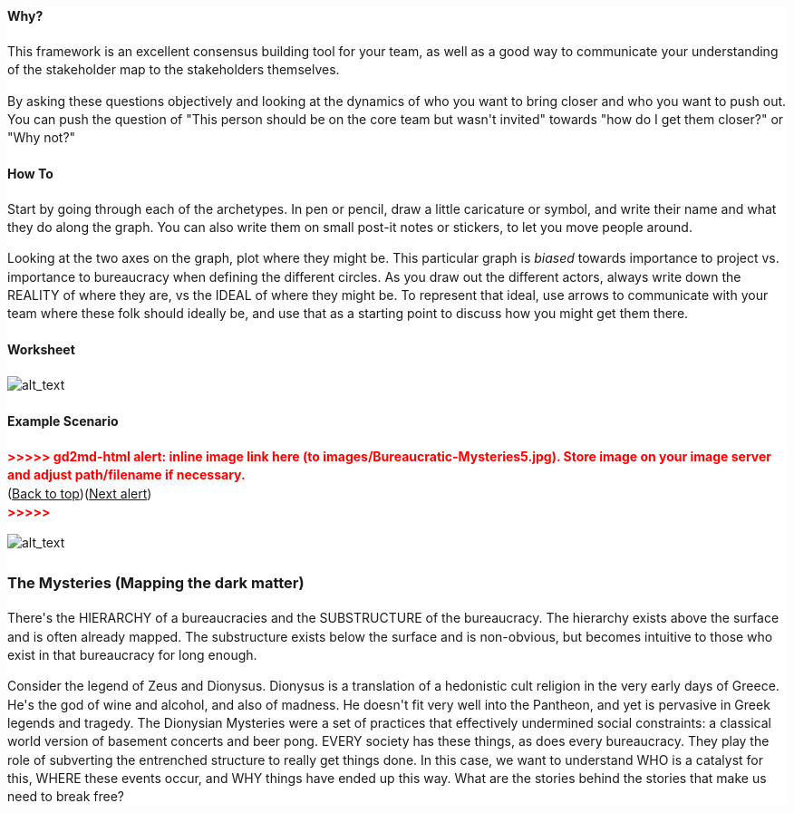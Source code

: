 #### Why?

This framework is an excellent consensus building tool for your team, as well as a good way to communicate your understanding of the stakeholder map to the stakeholders themselves. 

By asking these questions objectively and looking at the dynamics of who you want to bring closer and who you want to push out. You can push the question of "This person should be on the core team but wasn't invited" towards "how do I get them closer?" or "Why not?"


#### How To

Start by going through each of the archetypes. In pen or pencil, draw a little caricature or symbol, and write their name and what they do along the graph. You can also write them on small post-it notes or stickers, to let you move people around. 

Looking at the two axes on the graph, plot where they might be. This particular graph is _biased_ towards importance to project vs. importance to bureaucracy when defining the different circles. As you draw out the different actors, always write down the REALITY of where they are, vs the IDEAL of where they might be. To represent that ideal, use arrows to communicate with your team where these folk should ideally be, and use that as a starting point to discuss how you might get them there. 


#### Worksheet



![alt_text](images/Bureaucratic-Mysteries4.png "image_tooltip")



#### Example Scenario



<p id="gdcalert6" ><span style="color: red; font-weight: bold">>>>>>  gd2md-html alert: inline image link here (to images/Bureaucratic-Mysteries5.jpg). Store image on your image server and adjust path/filename if necessary. </span><br>(<a href="#">Back to top</a>)(<a href="#gdcalert7">Next alert</a>)<br><span style="color: red; font-weight: bold">>>>>> </span></p>


![alt_text](images/Bureaucratic-Mysteries5.jpg "image_tooltip")


### The Mysteries (Mapping the dark matter)

There's the HIERARCHY of a bureaucracies and the SUBSTRUCTURE of the bureaucracy. The hierarchy exists above the surface and is often already mapped. The substructure exists below the surface and is non-obvious, but becomes intuitive to those who exist in that bureaucracy for long enough.

Consider the legend of Zeus and Dionysus. Dionysus is a translation of a hedonistic cult religion in the very early days of Greece. He's the god of wine and alcohol, and also of madness. He doesn't fit very well into the Pantheon, and yet is pervasive in Greek legends and tragedy. The Dionysian Mysteries were a set of practices that effectively undermined social constraints: a classical world version of basement concerts and beer pong. EVERY society has these things, as does every bureaucracy. They play the role of subverting the entrenched structure to really get things done. In this case, we want to understand WHO is a catalyst for this, WHERE these events occur, and WHY things have ended up this way. What are the stories behind the stories that make us need to break free?
